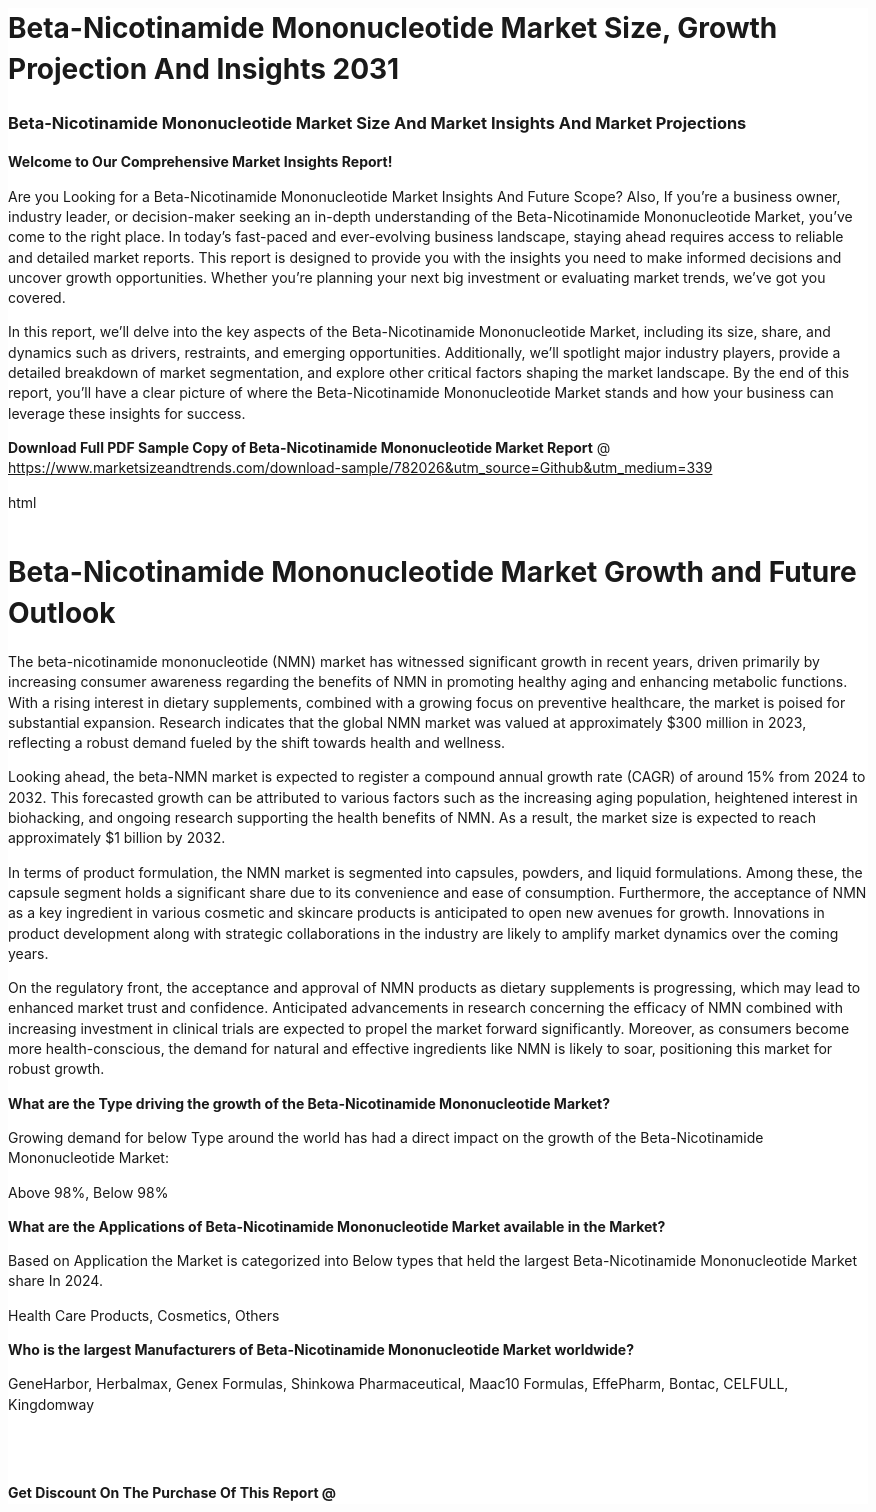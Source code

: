 <h1>Beta-Nicotinamide Mononucleotide Market Size, Growth Projection And Insights 2031</h1><div class="" data-test-id=""><h3><span class="">Beta-Nicotinamide Mononucleotide Market Size And Market Insights And Market Projections</span></h3></div><div class="" data-test-id=""><p><strong>Welcome to Our Comprehensive Market Insights Report!</strong></p><p>Are you Looking for a Beta-Nicotinamide Mononucleotide Market Insights And Future Scope? Also, If you&rsquo;re a business owner, industry leader, or decision-maker seeking an in-depth understanding of the Beta-Nicotinamide Mononucleotide Market, you&rsquo;ve come to the right place. In today&rsquo;s fast-paced and ever-evolving business landscape, staying ahead requires access to reliable and detailed market reports. This report is designed to provide you with the insights you need to make informed decisions and uncover growth opportunities. Whether you&rsquo;re planning your next big investment or evaluating market trends, we&rsquo;ve got you covered.</p><p>In this report, we&rsquo;ll delve into the key aspects of the Beta-Nicotinamide Mononucleotide Market, including its size, share, and dynamics such as drivers, restraints, and emerging opportunities. Additionally, we&rsquo;ll spotlight major industry players, provide a detailed breakdown of market segmentation, and explore other critical factors shaping the market landscape. By the end of this report, you&rsquo;ll have a clear picture of where the Beta-Nicotinamide Mononucleotide Market stands and how your business can leverage these insights for success.</p><p><strong>Download Full PDF Sample Copy of Beta-Nicotinamide Mononucleotide Market Report</strong> @ <a href="https://www.marketsizeandtrends.com/download-sample/782026&utm_source=Github&utm_medium=339" target="_blank">https://www.marketsizeandtrends.com/download-sample/782026&utm_source=Github&utm_medium=339</a></p></div><div class="" data-test-id=""><p><span class="">html<!DOCTYPE html><html lang="en"><head> <meta charset="UTF-8"> <meta name="viewport" content="width=device-width, initial-scale=1.0"> <title>Beta-Nicotinamide Mononucleotide Market Growth and Outlook</title></head><body> <h1>Beta-Nicotinamide Mononucleotide Market Growth and Future Outlook</h1> <p>The beta-nicotinamide mononucleotide (NMN) market has witnessed significant growth in recent years, driven primarily by increasing consumer awareness regarding the benefits of NMN in promoting healthy aging and enhancing metabolic functions. With a rising interest in dietary supplements, combined with a growing focus on preventive healthcare, the market is poised for substantial expansion. Research indicates that the global NMN market was valued at approximately <span>$300 million</span> in <span>2023</span>, reflecting a robust demand fueled by the shift towards health and wellness.</p> <p>Looking ahead, the beta-NMN market is expected to register a compound annual growth rate (CAGR) of around <span>15%</span> from <span>2024 to 2032</span>. This forecasted growth can be attributed to various factors such as the increasing aging population, heightened interest in biohacking, and ongoing research supporting the health benefits of NMN. As a result, the market size is expected to reach approximately <span>$1 billion</span> by <span>2032</span>.</p> <p><strong></strong></p> <p>In terms of product formulation, the NMN market is segmented into capsules, powders, and liquid formulations. Among these, the capsule segment holds a significant share due to its convenience and ease of consumption. Furthermore, the acceptance of NMN as a key ingredient in various cosmetic and skincare products is anticipated to open new avenues for growth. Innovations in product development along with strategic collaborations in the industry are likely to amplify market dynamics over the coming years.</p> <p>On the regulatory front, the acceptance and approval of NMN products as dietary supplements is progressing, which may lead to enhanced market trust and confidence. Anticipated advancements in research concerning the efficacy of NMN combined with increasing investment in clinical trials are expected to propel the market forward significantly. Moreover, as consumers become more health-conscious, the demand for natural and effective ingredients like NMN is likely to soar, positioning this market for robust growth.</p></body></html></span></p><p><strong><span class="">What are the&nbsp;Type driving the growth of the Beta-Nicotinamide Mononucleotide Market?</span></strong></p></div><div class="" data-test-id=""><p><span class="">Growing demand for below Type around the world has had a direct impact on the growth of the Beta-Nicotinamide Mononucleotide Market:</span></p></div><div class="" data-test-id=""><p>Above 98%, Below 98%</p><p><span class=""><strong>What are the&nbsp;Applications&nbsp;of Beta-Nicotinamide Mononucleotide Market available in the Market?</strong></span></p></div><div class="" data-test-id=""><p><span class="">Based on Application the Market is categorized into Below types that held the largest Beta-Nicotinamide Mononucleotide Market share In 2024.</span></p></div><div class="" data-test-id=""><p><span class="">Health Care Products, Cosmetics, Others</span></p><p><span class=""><strong>Who is the largest Manufacturers of Beta-Nicotinamide Mononucleotide Market worldwide?</strong></span></p></div><div class="" data-test-id=""><p><span class="">GeneHarbor, Herbalmax, Genex Formulas, Shinkowa Pharmaceutical, Maac10 Formulas, EffePharm, Bontac, CELFULL, Kingdomway</span></p></div><div class="" data-test-id="">&nbsp;</div><div class="" data-test-id="">&nbsp;</div><div class="" data-test-id=""><p><span class=""><strong>Get Discount On The Purchase Of This Report @</strong>